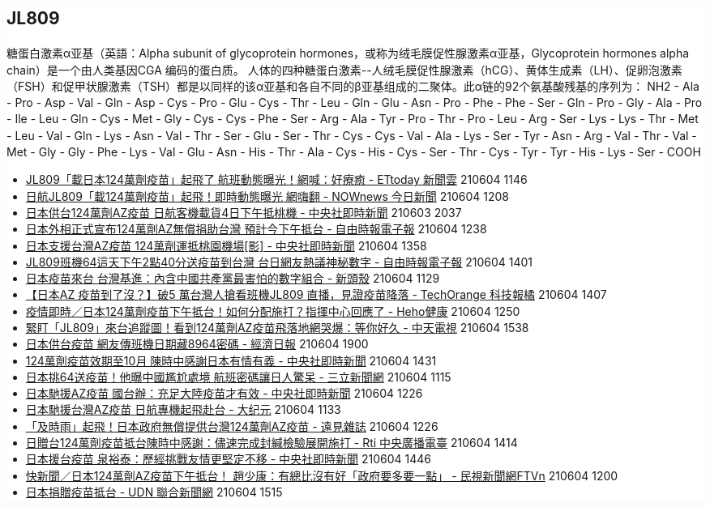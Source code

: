 ## JL809

糖蛋白激素α亚基（英語：Alpha subunit of glycoprotein hormones，或称为绒毛膜促性腺激素α亚基，Glycoprotein hormones alpha chain）是一个由人类基因CGA 编码的蛋白质。
人体的四种糖蛋白激素--人绒毛膜促性腺激素（hCG）、黄体生成素（LH）、促卵泡激素（FSH）和促甲状腺激素（TSH）都是以同样的该α亚基和各自不同的β亚基组成的二聚体。此α链的92个氨基酸残基的序列为：
NH2 - Ala - Pro - Asp - Val - Gln - Asp - Cys - Pro - Glu - Cys - Thr - Leu - Gln - Glu - Asn - Pro - Phe - Phe - Ser - Gln - Pro - Gly - Ala - Pro - Ile - Leu - Gln - Cys - Met - Gly - Cys - Cys - Phe - Ser - Arg - Ala - Tyr - Pro - Thr - Pro - Leu - Arg - Ser - Lys - Lys - Thr - Met - Leu - Val - Gln - Lys - Asn - Val - Thr - Ser - Glu - Ser - Thr - Cys - Cys - Val - Ala - Lys - Ser - Tyr - Asn - Arg - Val - Thr - Val - Met - Gly - Gly - Phe - Lys - Val - Glu - Asn - His - Thr - Ala - Cys - His - Cys - Ser - Thr - Cys - Tyr - Tyr - His - Lys - Ser - COOH
- [JL809「載日本124萬劑疫苗」起飛了 航班動態曝光！網喊：好療癒 - ETtoday 新聞雲](https://www.ettoday.net/news/20210604/1998872.htm "JL809「載日本124萬劑疫苗」起飛了 航班動態曝光！網喊：好療癒 - ETtoday 新聞雲") 210604 1146
- [日航JL809「載124萬劑疫苗」起飛！即時動態曝光 網嗨翻 - NOWnews 今日新聞](https://www.nownews.com/news/5286964 "日航JL809「載124萬劑疫苗」起飛！即時動態曝光 網嗨翻 - NOWnews 今日新聞") 210604 1208
- [日本供台124萬劑AZ疫苗 日航客機載貨4日下午抵桃機 - 中央社即時新聞](https://www.cna.com.tw/news/firstnews/202106035014.aspx "日本供台124萬劑AZ疫苗 日航客機載貨4日下午抵桃機 - 中央社即時新聞") 210603 2037
- [日本外相正式宣布124萬劑AZ無償捐助台灣 預計今下午抵台 - 自由時報電子報](https://news.ltn.com.tw/news/world/breakingnews/3557597 "日本外相正式宣布124萬劑AZ無償捐助台灣 預計今下午抵台 - 自由時報電子報") 210604 1238
- [日本支援台灣AZ疫苗 124萬劑運抵桃園機場[影] - 中央社即時新聞](https://www.cna.com.tw/news/firstnews/202106045008.aspx "日本支援台灣AZ疫苗 124萬劑運抵桃園機場[影] - 中央社即時新聞") 210604 1358
- [JL809班機64這天下午2點40分送疫苗到台灣 台日網友熱議神秘數字 - 自由時報電子報](https://news.ltn.com.tw/news/life/breakingnews/3557593 "JL809班機64這天下午2點40分送疫苗到台灣 台日網友熱議神秘數字 - 自由時報電子報") 210604 1401
- [日本疫苗來台 台灣基進：內含中國共產黨最害怕的數字組合 - 新頭殼](https://newtalk.tw/news/view/2021-06-04/584063 "日本疫苗來台 台灣基進：內含中國共產黨最害怕的數字組合 - 新頭殼") 210604 1129
- [【日本AZ 疫苗到了沒？】破5 萬台灣人搶看班機JL809 直播，見證疫苗降落 - TechOrange 科技報橘](https://buzzorange.com/techorange/2021/06/04/jal-809/ "【日本AZ 疫苗到了沒？】破5 萬台灣人搶看班機JL809 直播，見證疫苗降落 - TechOrange 科技報橘") 210604 1407
- [疫情即時／日本124萬劑疫苗下午抵台！如何分配施打？指揮中心回應了 - Heho健康](https://heho.com.tw/archives/176921 "疫情即時／日本124萬劑疫苗下午抵台！如何分配施打？指揮中心回應了 - Heho健康") 210604 1250
- [緊盯「JL809」來台追蹤圖！看到124萬劑AZ疫苗飛落地網哭爆：等你好久 - 中天電視](https://gotv.ctitv.com.tw/2021/06/1789673.htm "緊盯「JL809」來台追蹤圖！看到124萬劑AZ疫苗飛落地網哭爆：等你好久 - 中天電視") 210604 1538
- [日本供台疫苗 網友傳班機日期藏8964密碼 - 經濟日報](https://money.udn.com/money/story/5599/5509796 "日本供台疫苗 網友傳班機日期藏8964密碼 - 經濟日報") 210604 1900
- [124萬劑疫苗效期至10月 陳時中感謝日本有情有義 - 中央社即時新聞](https://www.cna.com.tw/news/firstnews/202106040149.aspx "124萬劑疫苗效期至10月 陳時中感謝日本有情有義 - 中央社即時新聞") 210604 1431
- [日本挑64送疫苗！他曝中國尷尬處境 航班密碼讓日人驚呆 - 三立新聞網](https://www.setn.com/News.aspx?NewsID=948841 "日本挑64送疫苗！他曝中國尷尬處境 航班密碼讓日人驚呆 - 三立新聞網") 210604 1115
- [日本馳援AZ疫苗 國台辦：充足大陸疫苗才有效 - 中央社即時新聞](https://www.cna.com.tw/news/acn/202106040095.aspx "日本馳援AZ疫苗 國台辦：充足大陸疫苗才有效 - 中央社即時新聞") 210604 1226
- [日本馳援台灣AZ疫苗 日航專機起飛赴台 - 大纪元](https://www.epochtimes.com/gb/21/6/4/n12997837.htm "日本馳援台灣AZ疫苗 日航專機起飛赴台 - 大纪元") 210604 1133
- [「及時雨」起飛！日本政府無償提供台灣124萬劑AZ疫苗 - 遠見雜誌](https://www.gvm.com.tw/article/79995 "「及時雨」起飛！日本政府無償提供台灣124萬劑AZ疫苗 - 遠見雜誌") 210604 1226
- [日贈台124萬劑疫苗抵台陳時中感謝：儘速完成封緘檢驗展開施打 - Rti 中央廣播電臺](https://www.rti.org.tw/news/view/id/2101666 "日贈台124萬劑疫苗抵台陳時中感謝：儘速完成封緘檢驗展開施打 - Rti 中央廣播電臺") 210604 1414
- [日本援台疫苗 泉裕泰：歷經挑戰友情更堅定不移 - 中央社即時新聞](https://www.cna.com.tw/news/firstnews/202106040155.aspx "日本援台疫苗 泉裕泰：歷經挑戰友情更堅定不移 - 中央社即時新聞") 210604 1446
- [快新聞／日本124萬劑AZ疫苗下午抵台！ 趙少康：有總比沒有好「政府要多要一點」 - 民視新聞網FTVn](https://www.ftvnews.com.tw/news/detail/2021604W0089 "快新聞／日本124萬劑AZ疫苗下午抵台！ 趙少康：有總比沒有好「政府要多要一點」 - 民視新聞網FTVn") 210604 1200
- [日本捐贈疫苗抵台 - UDN 聯合新聞網](https://udn.com/news/story/6656/5509217?from=udn-ch1_breaknews-1-cate1-news "日本捐贈疫苗抵台 - UDN 聯合新聞網") 210604 1515
